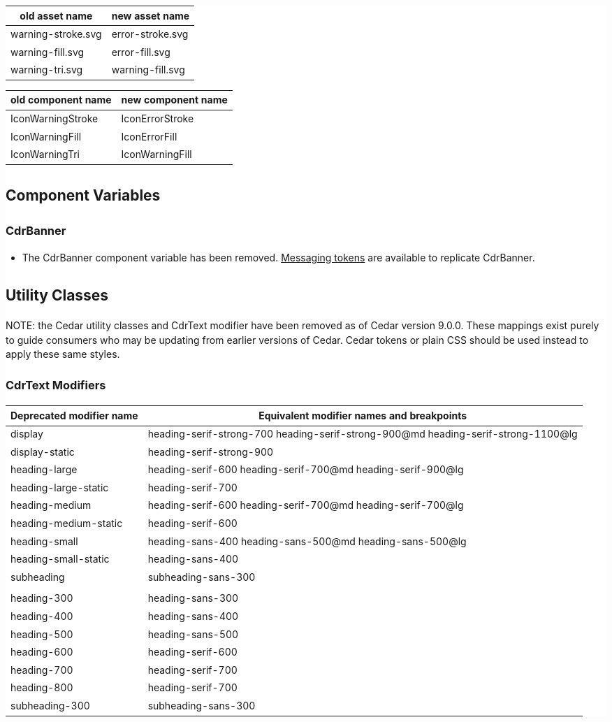| old asset name     | new asset name     |
|--------------------|--------------------|
| warning-stroke.svg | error-stroke.svg   |
| warning-fill.svg   | error-fill.svg     |
| warning-tri.svg    | warning-fill.svg   |

| old component name | new component name |
|--------------------|--------------------|
| IconWarningStroke  | IconErrorStroke    |
| IconWarningFill    | IconErrorFill      |
| IconWarningTri     | IconWarningFill    |


## Component Variables

### CdrBanner

- The CdrBanner component variable has been removed. [Messaging tokens](../../tokens/all-tokens/#colors) are available to replicate CdrBanner.


## Utility Classes

NOTE: the Cedar utility classes and CdrText modifier have been removed as of Cedar version 9.0.0. These mappings exist purely to guide consumers who may be updating from earlier versions of Cedar. Cedar tokens or plain CSS should be used instead to apply these same styles.

### CdrText Modifiers
| Deprecated modifier name | Equivalent modifier names and breakpoints  |
|--------------------------|--------------------------------------------|
| display                  | heading-serif-strong-700 heading-serif-strong-900@md heading-serif-strong-1100@lg |
| display-static           | heading-serif-strong-900                                |
| heading-large            | heading-serif-600 heading-serif-700@md heading-serif-900@lg  |
| heading-large-static     | heading-serif-700                                |
| heading-medium           | heading-serif-600 heading-serif-700@md heading-serif-700@lg  |
| heading-medium-static    | heading-serif-600                                |
| heading-small            | heading-sans-400 heading-sans-500@md heading-sans-500@lg  |
| heading-small-static     | heading-sans-400                                |
| subheading               | subheading-sans-300                             |
| | |
| heading-300	             | heading-sans-300        |
| heading-400	             | heading-sans-400        |
| heading-500	             | heading-sans-500        |
| heading-600	             | heading-serif-600       |
| heading-700	             | heading-serif-700       |
| heading-800	             | heading-serif-700       |
| subheading-300           | subheading-sans-300     |